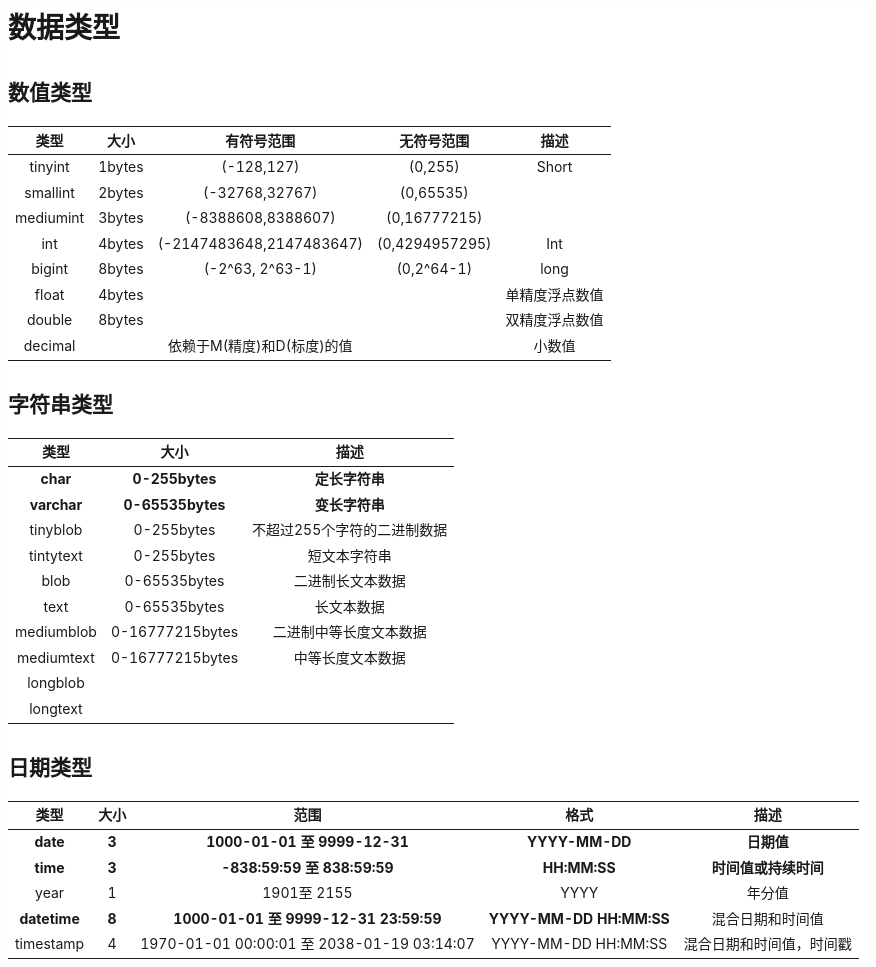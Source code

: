 # 数据类型

## 数值类型

|   类型    |  大小  |         有符号范围         |   无符号范围   |      描述      |
| :-------: | :----: | :------------------------: | :------------: | :------------: |
|  tinyint  | 1bytes |         (-128,127)         |    (0,255)     |     Short      |
| smallint  | 2bytes |       (-32768,32767)       |   (0,65535)    |                |
| mediumint | 3bytes |     (-8388608,8388607)     |  (0,16777215)  |                |
|    int    | 4bytes |  (-2147483648,2147483647)  | (0,4294957295) |      Int       |
|  bigint   | 8bytes |      (-2^63, 2^63-1)       |   (0,2^64-1)   |      long      |
|   float   | 4bytes |                            |                | 单精度浮点数值 |
|  double   | 8bytes |                            |                | 双精度浮点数值 |
|  decimal  |        | 依赖于M(精度)和D(标度)的值 |                |     小数值     |

## 字符串类型

|    类型     |       大小       |            描述             |
| :---------: | :--------------: | :-------------------------: |
|  **char**   |  **0-255bytes**  |       **定长字符串**        |
| **varchar** | **0-65535bytes** |       **变长字符串**        |
|  tinyblob   |    0-255bytes    | 不超过255个字符的二进制数据 |
|  tintytext  |    0-255bytes    |        短文本字符串         |
|    blob     |   0-65535bytes   |      二进制长文本数据       |
|    text     |   0-65535bytes   |         长文本数据          |
| mediumblob  | 0-16777215bytes  |   二进制中等长度文本数据    |
| mediumtext  | 0-16777215bytes  |      中等长度文本数据       |
|  longblob   |                  |                             |
|  longtext   |                  |                             |

## 日期类型

|     类型     | 大小  |                    范围                    |          格式           |           描述           |
| :----------: | :---: | :----------------------------------------: | :---------------------: | :----------------------: |
|   **date**   | **3** |        **1000-01-01 至 9999-12-31**        |     **YYYY-MM-DD**      |        **日期值**        |
|   **time**   | **3** |        **-838:59:59 至 838:59:59**         |      **HH:MM:SS**       |   **时间值或持续时间**   |
|     year     |   1   |                1901至 2155                 |          YYYY           |          年分值          |
| **datetime** | **8** |   **1000-01-01 至 9999-12-31 23:59:59**    | **YYYY-MM-DD HH:MM:SS** |     混合日期和时间值     |
|  timestamp   |   4   | 1970-01-01 00:00:01 至 2038-01-19 03:14:07 |   YYYY-MM-DD HH:MM:SS   | 混合日期和时间值，时间戳 |

